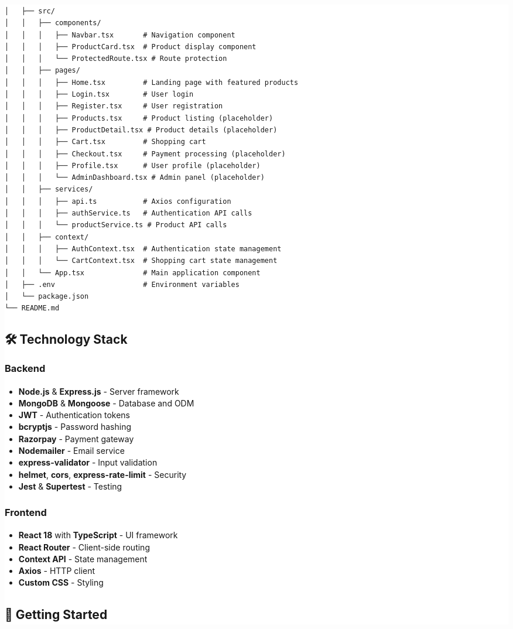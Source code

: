 ```
│   ├── src/
│   │   ├── components/
│   │   │   ├── Navbar.tsx       # Navigation component
│   │   │   ├── ProductCard.tsx  # Product display component
│   │   │   └── ProtectedRoute.tsx # Route protection
│   │   ├── pages/
│   │   │   ├── Home.tsx         # Landing page with featured products
│   │   │   ├── Login.tsx        # User login
│   │   │   ├── Register.tsx     # User registration
│   │   │   ├── Products.tsx     # Product listing (placeholder)
│   │   │   ├── ProductDetail.tsx # Product details (placeholder)
│   │   │   ├── Cart.tsx         # Shopping cart
│   │   │   ├── Checkout.tsx     # Payment processing (placeholder)
│   │   │   ├── Profile.tsx      # User profile (placeholder)
│   │   │   └── AdminDashboard.tsx # Admin panel (placeholder)
│   │   ├── services/
│   │   │   ├── api.ts           # Axios configuration
│   │   │   ├── authService.ts   # Authentication API calls
│   │   │   └── productService.ts # Product API calls
│   │   ├── context/
│   │   │   ├── AuthContext.tsx  # Authentication state management
│   │   │   └── CartContext.tsx  # Shopping cart state management
│   │   └── App.tsx              # Main application component
│   ├── .env                     # Environment variables
│   └── package.json
└── README.md
```

## 🛠️ Technology Stack

### Backend
- **Node.js** & **Express.js** - Server framework
- **MongoDB** & **Mongoose** - Database and ODM
- **JWT** - Authentication tokens
- **bcryptjs** - Password hashing
- **Razorpay** - Payment gateway
- **Nodemailer** - Email service
- **express-validator** - Input validation
- **helmet**, **cors**, **express-rate-limit** - Security
- **Jest** & **Supertest** - Testing

### Frontend
- **React 18** with **TypeScript** - UI framework
- **React Router** - Client-side routing
- **Context API** - State management
- **Axios** - HTTP client
- **Custom CSS** - Styling

## 🚀 Getting Started
